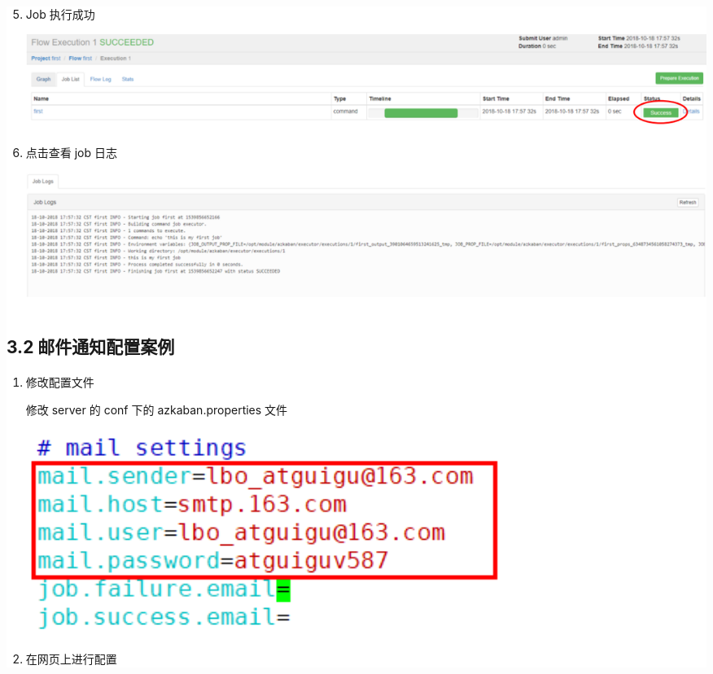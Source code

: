 5. Job 执行成功

   ![image-20210127152221481](./images/10.png)

6. 点击查看 job 日志

   ![image-20210127152249359](./images/11.png)



## 3.2 **邮件通知配置案例**

1. 修改配置文件

   修改 server 的 conf 下的 azkaban.properties 文件

   ![image-20210127152357181](./images/12.png)

2. 在网页上进行配置
